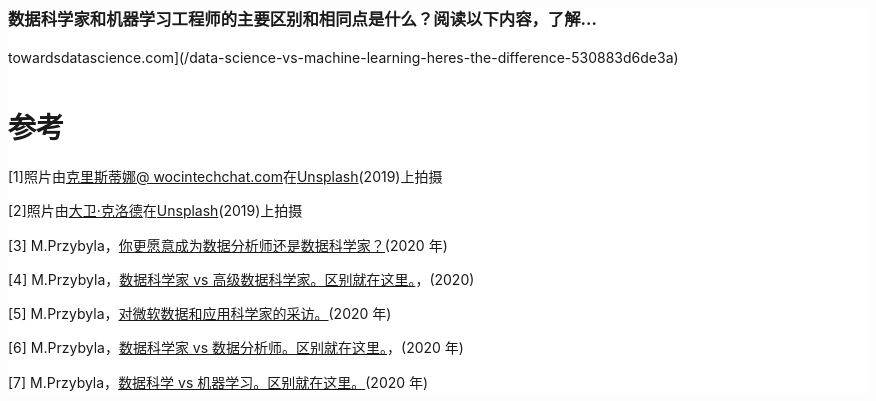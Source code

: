 ### 数据科学家和机器学习工程师的主要区别和相同点是什么？阅读以下内容，了解…

towardsdatascience.com](/data-science-vs-machine-learning-heres-the-difference-530883d6de3a) 

# 参考

[1]照片由[克里斯蒂娜@ wocintechchat.com](https://unsplash.com/@wocintechchat?utm_source=unsplash&utm_medium=referral&utm_content=creditCopyText)在[Unsplash](https://unsplash.com/s/photos/women-work?utm_source=unsplash&utm_medium=referral&utm_content=creditCopyText)(2019)上拍摄

[2]照片由[大卫·克洛德](https://unsplash.com/@davidclode?utm_source=unsplash&utm_medium=referral&utm_content=creditCopyText)在[Unsplash](https://unsplash.com/?utm_source=unsplash&utm_medium=referral&utm_content=creditCopyText)(2019)上拍摄

[3] M.Przybyla，[你更愿意成为数据分析师还是数据科学家？](/would-you-rather-be-a-data-analyst-or-data-scientist-a107c84cd09e)(2020 年)

[4] M.Przybyla，[数据科学家 vs 高级数据科学家。区别就在这里。](/data-scientist-vs-senior-data-scientist-heres-the-difference-5101cd1614fc)，(2020)

[5] M.Przybyla，[对微软数据和应用科学家的采访。](http://c0e2b77593dd)(2020 年)

[6] M.Przybyla，[数据科学家 vs 数据分析师。区别就在这里。](/data-science-vs-data-analysis-heres-the-difference-4d3da0a90f4)，(2020 年)

[7] M.Przybyla，[数据科学 vs 机器学习。区别就在这里。](/data-science-vs-machine-learning-heres-the-difference-530883d6de3a)(2020 年)